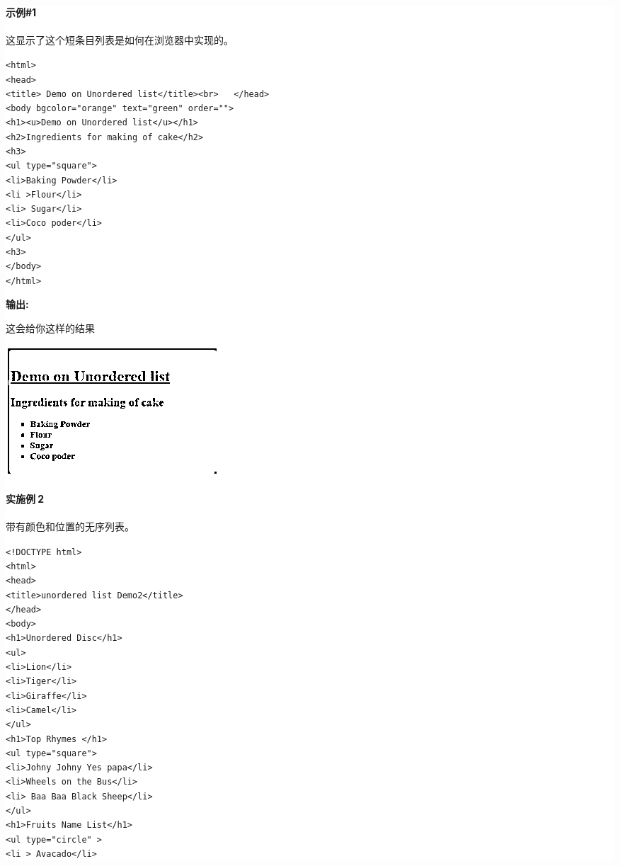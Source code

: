 #### 示例#1

这显示了这个短条目列表是如何在浏览器中实现的。

```
<html>
<head>
<title> Demo on Unordered list</title><br>   </head>
<body bgcolor="orange" text="green" order="">
<h1><u>Demo on Unordered list</u></h1>
<h2>Ingredients for making of cake</h2>
<h3>
<ul type="square">
<li>Baking Powder</li>
<li >Flour</li>
<li> Sugar</li>
<li>Coco poder</li>
</ul>
<h3>
</body>
</html>
```

**输出:**

这会给你这样的结果

![demo](img/e3a12bcac2e9122484c5458d87516f78.png)



#### 实施例 2

带有颜色和位置的无序列表。

```
<!DOCTYPE html>
<html>
<head>
<title>unordered list Demo2</title>
</head>
<body>
<h1>Unordered Disc</h1>
<ul>
<li>Lion</li>
<li>Tiger</li>
<li>Giraffe</li>
<li>Camel</li>
</ul>
<h1>Top Rhymes </h1>
<ul type="square">
<li>Johny Johny Yes papa</li>
<li>Wheels on the Bus</li>
<li> Baa Baa Black Sheep</li>
</ul>
<h1>Fruits Name List</h1>
<ul type="circle" >
<li > Avacado</li>
```
